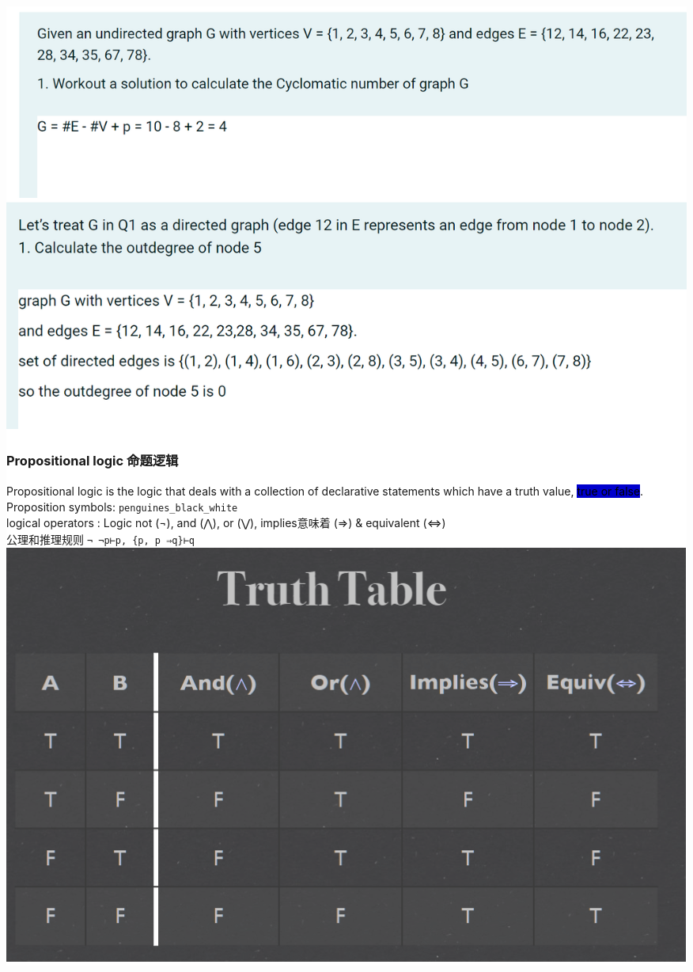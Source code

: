 ![](../img/fit5171-20230316-1.png)  
![](../img/fit5171-20230316-3.png)
### Propositional logic 命题逻辑
Propositional logic is the logic that deals with a collection of declarative statements which have a truth value,  <mark style="background: #0000CD;">true or false</mark>.  
Proposition symbols:  `penguines_black_white`  
logical operators : Logic not (¬), and (⋀), or (⋁), implies意味着  (⇒) & equivalent (⇔)  
公理和推理规则 `¬ ¬p⊢p, {p, p ⇒q}⊢q`  
![](../img/fit5171-20230313.png)